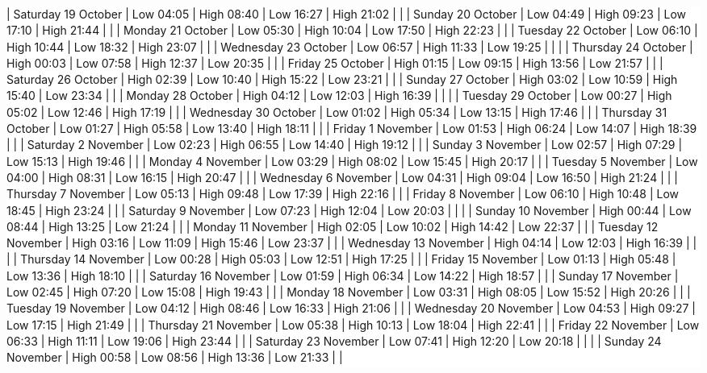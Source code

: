 | Saturday 19 October | Low 04:05 | High 08:40 | Low 16:27 | High 21:02 |  |
| Sunday 20 October | Low 04:49 | High 09:23 | Low 17:10 | High 21:44 |  |
| Monday 21 October | Low 05:30 | High 10:04 | Low 17:50 | High 22:23 |  |
| Tuesday 22 October | Low 06:10 | High 10:44 | Low 18:32 | High 23:07 |  |
| Wednesday 23 October | Low 06:57 | High 11:33 | Low 19:25 |  |  |
| Thursday 24 October | High 00:03 | Low 07:58 | High 12:37 | Low 20:35 |  |
| Friday 25 October | High 01:15 | Low 09:15 | High 13:56 | Low 21:57 |  |
| Saturday 26 October | High 02:39 | Low 10:40 | High 15:22 | Low 23:21 |  |
| Sunday 27 October | High 03:02 | Low 10:59 | High 15:40 | Low 23:34 |  |
| Monday 28 October | High 04:12 | Low 12:03 | High 16:39 |  |  |
| Tuesday 29 October | Low 00:27 | High 05:02 | Low 12:46 | High 17:19 |  |
| Wednesday 30 October | Low 01:02 | High 05:34 | Low 13:15 | High 17:46 |  |
| Thursday 31 October | Low 01:27 | High 05:58 | Low 13:40 | High 18:11 |  |
| Friday 1 November | Low 01:53 | High 06:24 | Low 14:07 | High 18:39 |  |
| Saturday 2 November | Low 02:23 | High 06:55 | Low 14:40 | High 19:12 |  |
| Sunday 3 November | Low 02:57 | High 07:29 | Low 15:13 | High 19:46 |  |
| Monday 4 November | Low 03:29 | High 08:02 | Low 15:45 | High 20:17 |  |
| Tuesday 5 November | Low 04:00 | High 08:31 | Low 16:15 | High 20:47 |  |
| Wednesday 6 November | Low 04:31 | High 09:04 | Low 16:50 | High 21:24 |  |
| Thursday 7 November | Low 05:13 | High 09:48 | Low 17:39 | High 22:16 |  |
| Friday 8 November | Low 06:10 | High 10:48 | Low 18:45 | High 23:24 |  |
| Saturday 9 November | Low 07:23 | High 12:04 | Low 20:03 |  |  |
| Sunday 10 November | High 00:44 | Low 08:44 | High 13:25 | Low 21:24 |  |
| Monday 11 November | High 02:05 | Low 10:02 | High 14:42 | Low 22:37 |  |
| Tuesday 12 November | High 03:16 | Low 11:09 | High 15:46 | Low 23:37 |  |
| Wednesday 13 November | High 04:14 | Low 12:03 | High 16:39 |  |  |
| Thursday 14 November | Low 00:28 | High 05:03 | Low 12:51 | High 17:25 |  |
| Friday 15 November | Low 01:13 | High 05:48 | Low 13:36 | High 18:10 |  |
| Saturday 16 November | Low 01:59 | High 06:34 | Low 14:22 | High 18:57 |  |
| Sunday 17 November | Low 02:45 | High 07:20 | Low 15:08 | High 19:43 |  |
| Monday 18 November | Low 03:31 | High 08:05 | Low 15:52 | High 20:26 |  |
| Tuesday 19 November | Low 04:12 | High 08:46 | Low 16:33 | High 21:06 |  |
| Wednesday 20 November | Low 04:53 | High 09:27 | Low 17:15 | High 21:49 |  |
| Thursday 21 November | Low 05:38 | High 10:13 | Low 18:04 | High 22:41 |  |
| Friday 22 November | Low 06:33 | High 11:11 | Low 19:06 | High 23:44 |  |
| Saturday 23 November | Low 07:41 | High 12:20 | Low 20:18 |  |  |
| Sunday 24 November | High 00:58 | Low 08:56 | High 13:36 | Low 21:33 |  |
